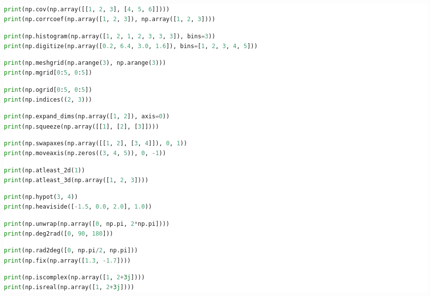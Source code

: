 
```python
print(np.cov(np.array([[1, 2, 3], [4, 5, 6]])))
print(np.corrcoef(np.array([1, 2, 3]), np.array([1, 2, 3])))
```


```python
print(np.histogram(np.array([1, 2, 1, 2, 3, 3, 3]), bins=3))
print(np.digitize(np.array([0.2, 6.4, 3.0, 1.6]), bins=[1, 2, 3, 4, 5]))
```


```python
print(np.meshgrid(np.arange(3), np.arange(3)))
print(np.mgrid[0:5, 0:5])
```


```python
print(np.ogrid[0:5, 0:5])
print(np.indices((2, 3)))
```


```python
print(np.expand_dims(np.array([1, 2]), axis=0))
print(np.squeeze(np.array([[1], [2], [3]])))
```


```python
print(np.swapaxes(np.array([[1, 2], [3, 4]]), 0, 1))
print(np.moveaxis(np.zeros((3, 4, 5)), 0, -1))
```


```python
print(np.atleast_2d(1))
print(np.atleast_3d(np.array([1, 2, 3])))
```


```python
print(np.hypot(3, 4))
print(np.heaviside([-1.5, 0.0, 2.0], 1.0))
```


```python
print(np.unwrap(np.array([0, np.pi, 2*np.pi])))
print(np.deg2rad([0, 90, 180]))
```


```python
print(np.rad2deg([0, np.pi/2, np.pi]))
print(np.fix(np.array([1.3, -1.7])))
```


```python
print(np.iscomplex(np.array([1, 2+3j])))
print(np.isreal(np.array([1, 2+3j])))
```
